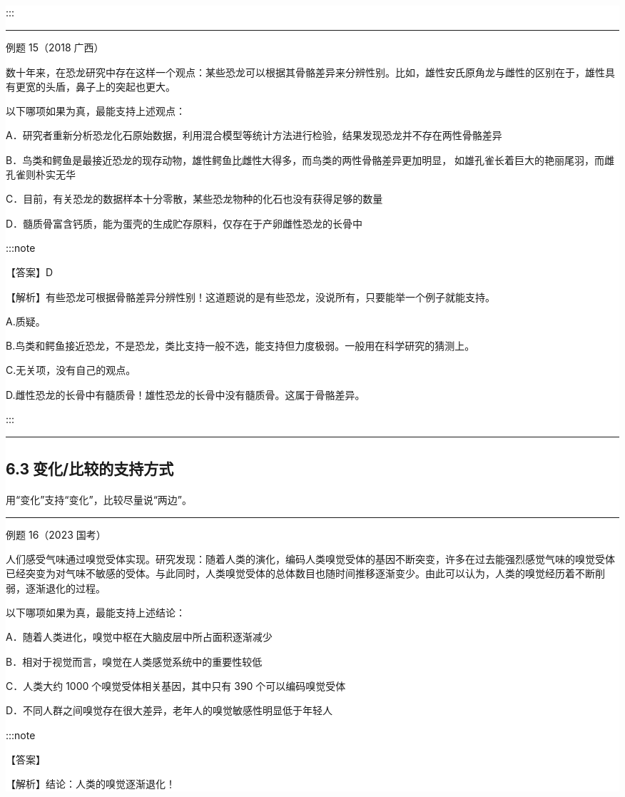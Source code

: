 :::

---

例题 15（2018 广西） 

数十年来，在恐龙研究中存在这样一个观点：某些恐龙可以根据其骨骼差异来分辨性别。比如，雄性安氏原角龙与雌性的区别在于，雄性具有更宽的头盾，鼻子上的突起也更大。 

以下哪项如果为真，最能支持上述观点： 

A．研究者重新分析恐龙化石原始数据，利用混合模型等统计方法进行检验，结果发现恐龙并不存在两性骨骼差异 

B．鸟类和鳄鱼是最接近恐龙的现存动物，雄性鳄鱼比雌性大得多，而鸟类的两性骨骼差异更加明显， 如雄孔雀长着巨大的艳丽尾羽，而雌孔雀则朴实无华 

C．目前，有关恐龙的数据样本十分零散，某些恐龙物种的化石也没有获得足够的数量 

D．髓质骨富含钙质，能为蛋壳的生成贮存原料，仅存在于产卵雌性恐龙的长骨中

:::note

【答案】D 

【解析】有些恐龙可根据骨骼差异分辨性别！这道题说的是有些恐龙，没说所有，只要能举一个例子就能支持。 

A.质疑。 

B.鸟类和鳄鱼接近恐龙，不是恐龙，类比支持一般不选，能支持但力度极弱。一般用在科学研究的猜测上。 

C.无关项，没有自己的观点。 

D.雌性恐龙的长骨中有髓质骨！雄性恐龙的长骨中没有髓质骨。这属于骨骼差异。

:::

---

## 6.3 变化/比较的支持方式

用“变化”支持“变化”，比较尽量说“两边”。

---

例题 16（2023 国考） 

人们感受气味通过嗅觉受体实现。研究发现：随着人类的演化，编码人类嗅觉受体的基因不断突变，许多在过去能强烈感觉气味的嗅觉受体已经突变为对气味不敏感的受体。与此同时，人类嗅觉受体的总体数目也随时间推移逐渐变少。由此可以认为，人类的嗅觉经历着不断削弱，逐渐退化的过程。 

以下哪项如果为真，最能支持上述结论： 

A．随着人类进化，嗅觉中枢在大脑皮层中所占面积逐渐减少 

B．相对于视觉而言，嗅觉在人类感觉系统中的重要性较低 

C．人类大约 1000 个嗅觉受体相关基因，其中只有 390 个可以编码嗅觉受体 

D．不同人群之间嗅觉存在很大差异，老年人的嗅觉敏感性明显低于年轻人

:::note

【答案】 

【解析】结论：人类的嗅觉逐渐退化！
